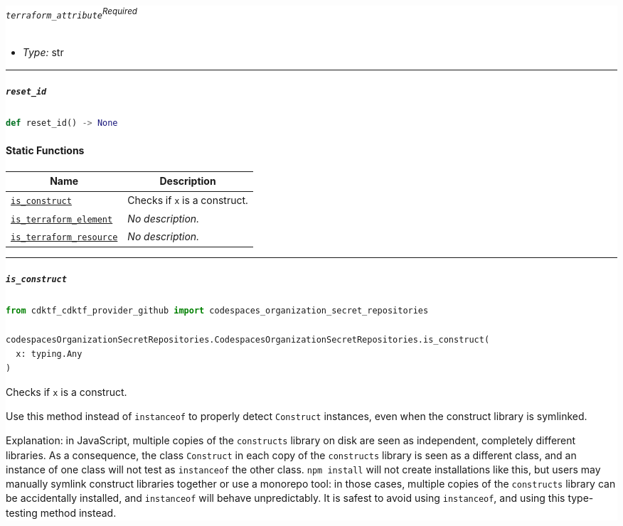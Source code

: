 ###### `terraform_attribute`<sup>Required</sup> <a name="terraform_attribute" id="@cdktf/provider-github.codespacesOrganizationSecretRepositories.CodespacesOrganizationSecretRepositories.interpolationForAttribute.parameter.terraformAttribute"></a>

- *Type:* str

---

##### `reset_id` <a name="reset_id" id="@cdktf/provider-github.codespacesOrganizationSecretRepositories.CodespacesOrganizationSecretRepositories.resetId"></a>

```python
def reset_id() -> None
```

#### Static Functions <a name="Static Functions" id="Static Functions"></a>

| **Name** | **Description** |
| --- | --- |
| <code><a href="#@cdktf/provider-github.codespacesOrganizationSecretRepositories.CodespacesOrganizationSecretRepositories.isConstruct">is_construct</a></code> | Checks if `x` is a construct. |
| <code><a href="#@cdktf/provider-github.codespacesOrganizationSecretRepositories.CodespacesOrganizationSecretRepositories.isTerraformElement">is_terraform_element</a></code> | *No description.* |
| <code><a href="#@cdktf/provider-github.codespacesOrganizationSecretRepositories.CodespacesOrganizationSecretRepositories.isTerraformResource">is_terraform_resource</a></code> | *No description.* |

---

##### `is_construct` <a name="is_construct" id="@cdktf/provider-github.codespacesOrganizationSecretRepositories.CodespacesOrganizationSecretRepositories.isConstruct"></a>

```python
from cdktf_cdktf_provider_github import codespaces_organization_secret_repositories

codespacesOrganizationSecretRepositories.CodespacesOrganizationSecretRepositories.is_construct(
  x: typing.Any
)
```

Checks if `x` is a construct.

Use this method instead of `instanceof` to properly detect `Construct`
instances, even when the construct library is symlinked.

Explanation: in JavaScript, multiple copies of the `constructs` library on
disk are seen as independent, completely different libraries. As a
consequence, the class `Construct` in each copy of the `constructs` library
is seen as a different class, and an instance of one class will not test as
`instanceof` the other class. `npm install` will not create installations
like this, but users may manually symlink construct libraries together or
use a monorepo tool: in those cases, multiple copies of the `constructs`
library can be accidentally installed, and `instanceof` will behave
unpredictably. It is safest to avoid using `instanceof`, and using
this type-testing method instead.
